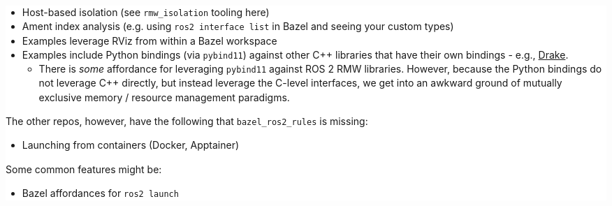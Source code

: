 - Host-based isolation (see `rmw_isolation` tooling here)
- Ament index analysis (e.g. using `ros2 interface list` in Bazel and seeing
  your custom types)
- Examples leverage RViz from within a Bazel workspace
- Examples include Python bindings (via `pybind11`) against other C++ libraries
  that have their own bindings - e.g., [Drake](https://drake.mit.edu/).
  - There is *some* affordance for leveraging `pybind11` against ROS 2 RMW
    libraries. However, because the Python bindings do not leverage C++
    directly, but instead leverage the C-level interfaces, we get into an
    awkward ground of mutually exclusive memory / resource management
    paradigms.

The other repos, however, have the following that `bazel_ros2_rules` is
missing:

- Launching from containers (Docker, Apptainer)

Some common features might be:

- Bazel affordances for `ros2 launch`

